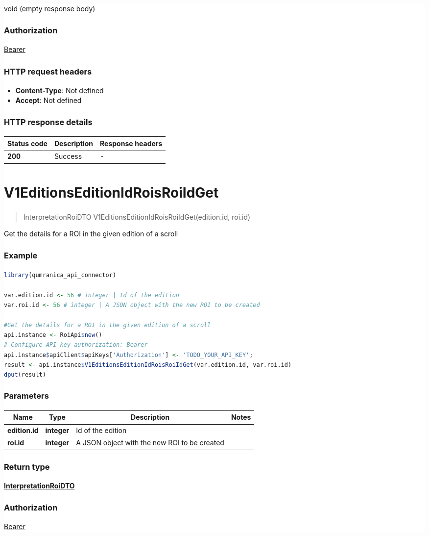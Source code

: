 void (empty response body)

### Authorization

[Bearer](../README.md#Bearer)

### HTTP request headers

 - **Content-Type**: Not defined
 - **Accept**: Not defined

### HTTP response details
| Status code | Description | Response headers |
|-------------|-------------|------------------|
| **200** | Success |  -  |

# **V1EditionsEditionIdRoisRoiIdGet**
> InterpretationRoiDTO V1EditionsEditionIdRoisRoiIdGet(edition.id, roi.id)

Get the details for a ROI in the given edition of a scroll

### Example
```R
library(qumranica_api_connector)

var.edition.id <- 56 # integer | Id of the edition
var.roi.id <- 56 # integer | A JSON object with the new ROI to be created

#Get the details for a ROI in the given edition of a scroll
api.instance <- RoiApi$new()
# Configure API key authorization: Bearer
api.instance$apiClient$apiKeys['Authorization'] <- 'TODO_YOUR_API_KEY';
result <- api.instance$V1EditionsEditionIdRoisRoiIdGet(var.edition.id, var.roi.id)
dput(result)
```

### Parameters

Name | Type | Description  | Notes
------------- | ------------- | ------------- | -------------
 **edition.id** | **integer**| Id of the edition | 
 **roi.id** | **integer**| A JSON object with the new ROI to be created | 

### Return type

[**InterpretationRoiDTO**](InterpretationRoiDTO.md)

### Authorization

[Bearer](../README.md#Bearer)
